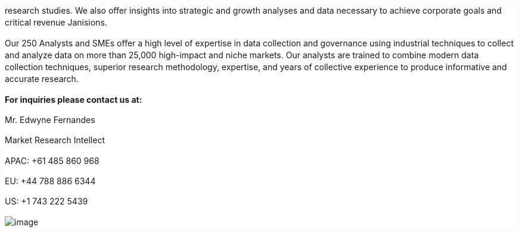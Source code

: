 research studies.&nbsp;</span>We also offer insights into strategic and growth analyses and data necessary to achieve corporate goals and critical revenue Janisions.</p><p><span class="">Our 250 Analysts and SMEs offer a high level of expertise in data collection and governance using industrial techniques to collect and analyze data on more than 25,000 high-impact and niche markets. Our analysts are trained to combine modern data collection techniques, superior research methodology, expertise, and years of collective experience to produce informative and accurate research.</span></p><p><strong>For inquiries please contact us at:</strong></p><p>Mr. Edwyne Fernandes</p><p>Market Research Intellect</p><p>APAC: +61 485 860 968</p><p>EU: +44 788 886 6344</p><p>US: +1 743 222 5439</p>
![image](https://github.com/user-attachments/assets/a0afe30a-9b34-48f9-a3ac-d659b52c89a3)
